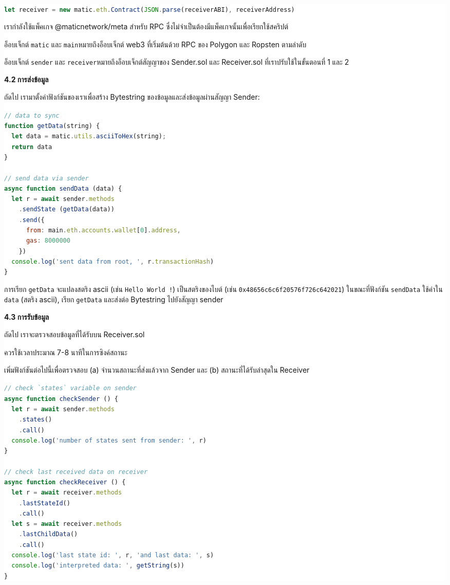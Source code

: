 ```jsx
let receiver = new matic.eth.Contract(JSON.parse(receiverABI), receiverAddress)

```

เรากำลังใช้แพ็คเกจ @maticnetwork/meta สำหรับ RPC ซึ่งไม่จำเป็นต้องมีแพ็คเกจนั้นเพื่อเรียกใช้สคริปต์

อ็อบเจ็กต์ `matic` และ `main`หมายถึงอ็อบเจ็กต์ web3 ที่เริ่มต้นด้วย RPC ของ Polygon และ Ropsten ตามลำดับ

อ็อบเจ็กต์ `sender` และ `receiver`หมายถึงอ็อบเจ็กต์สัญญาของ Sender.sol และ Receiver.sol ที่เราปรับใช้ในขั้นตอนที่ 1 และ 2

**4.2 การส่งข้อมูล**

ถัดไป เรามาตั้งค่าฟังก์ชันของเราเพื่อสร้าง Bytestring ของข้อมูลและส่งข้อมูลผ่านสัญญา Sender:

```jsx
// data to sync
function getData(string) {
  let data = matic.utils.asciiToHex(string);
  return data
}

// send data via sender
async function sendData (data) {
  let r = await sender.methods
    .sendState (getData(data))
    .send({
      from: main.eth.accounts.wallet[0].address,
      gas: 8000000
    })
  console.log('sent data from root, ', r.transactionHash)
}
```

การเรียก `getData` จะแปลงสตริง ascii (เช่น `Hello World !`) เป็นสตริงของไบต์ (เช่น `0x48656c6c6f20576f726c642021`) ในขณะที่ฟังก์ชัน `sendData` ใช้ค่าใน `data` (สตริง ascii), เรียก `getData` และส่งต่อ Bytestring ไปยังสัญญา sender

**4.3 การรับข้อมูล**

ถัดไป เราจะตรวจสอบข้อมูลที่ได้รับบน Receiver.sol

ควรใช้เวลาประมาณ 7-8 นาทีในการซิงค์สถานะ

เพิ่มฟังก์ชันต่อไปนี้เพื่อตรวจสอบ (a) จำนวนสถานะที่ส่งแล้วจาก Sender และ (b) สถานะที่ได้รับล่าสุดใน Receiver

```jsx
// check `states` variable on sender
async function checkSender () {
  let r = await sender.methods
    .states()
    .call()
  console.log('number of states sent from sender: ', r)
}

// check last received data on receiver
async function checkReceiver () {
  let r = await receiver.methods
    .lastStateId()
    .call()
  let s = await receiver.methods
    .lastChildData()
    .call()
  console.log('last state id: ', r, 'and last data: ', s)
  console.log('interpreted data: ', getString(s))
}
```
